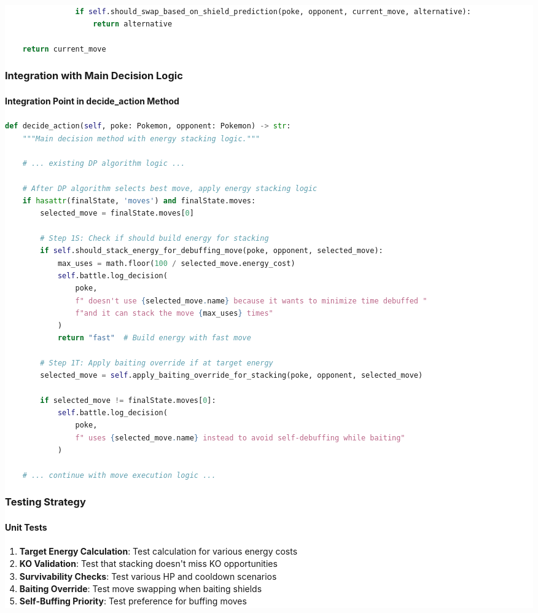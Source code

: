 ```python
                if self.should_swap_based_on_shield_prediction(poke, opponent, current_move, alternative):
                    return alternative
    
    return current_move
```

### Integration with Main Decision Logic

#### Integration Point in decide_action Method
```python
def decide_action(self, poke: Pokemon, opponent: Pokemon) -> str:
    """Main decision method with energy stacking logic."""
    
    # ... existing DP algorithm logic ...
    
    # After DP algorithm selects best move, apply energy stacking logic
    if hasattr(finalState, 'moves') and finalState.moves:
        selected_move = finalState.moves[0]
        
        # Step 1S: Check if should build energy for stacking
        if self.should_stack_energy_for_debuffing_move(poke, opponent, selected_move):
            max_uses = math.floor(100 / selected_move.energy_cost)
            self.battle.log_decision(
                poke, 
                f" doesn't use {selected_move.name} because it wants to minimize time debuffed "
                f"and it can stack the move {max_uses} times"
            )
            return "fast"  # Build energy with fast move
        
        # Step 1T: Apply baiting override if at target energy
        selected_move = self.apply_baiting_override_for_stacking(poke, opponent, selected_move)
        
        if selected_move != finalState.moves[0]:
            self.battle.log_decision(
                poke,
                f" uses {selected_move.name} instead to avoid self-debuffing while baiting"
            )
    
    # ... continue with move execution logic ...
```

### Testing Strategy

#### Unit Tests
1. **Target Energy Calculation**: Test calculation for various energy costs
2. **KO Validation**: Test that stacking doesn't miss KO opportunities
3. **Survivability Checks**: Test various HP and cooldown scenarios
4. **Baiting Override**: Test move swapping when baiting shields
5. **Self-Buffing Priority**: Test preference for buffing moves
